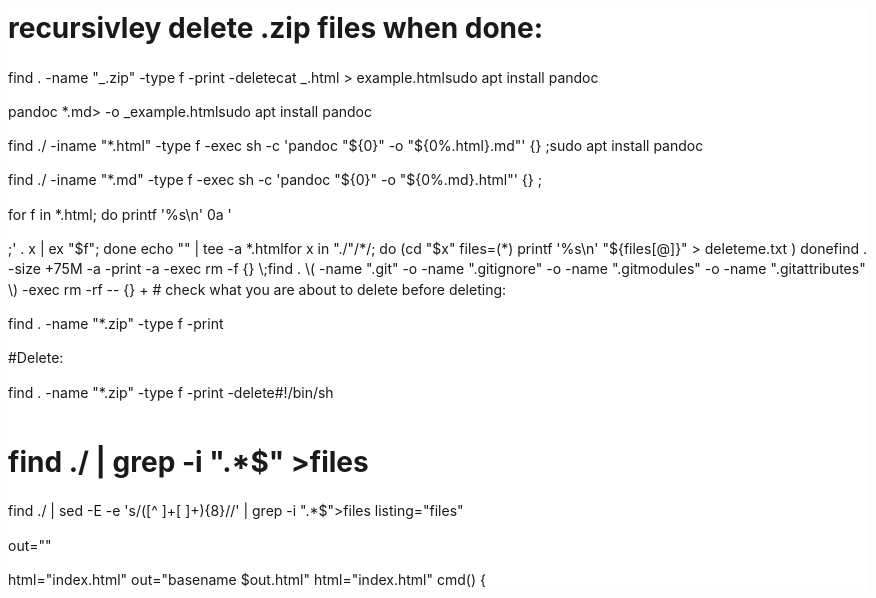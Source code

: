 # recursivley delete .zip files when done:

find . -name "_.zip" -type f -print -deletecat _.html > example.htmlsudo apt install pandoc

pandoc \*.md> -o \_example.htmlsudo apt install pandoc

find ./ -iname "\*.html" -type f -exec sh -c 'pandoc "${0}" -o "${0%.html}.md"' {} \;sudo apt install pandoc

find ./ -iname "\*.md" -type f -exec sh -c 'pandoc "${0}" -o "${0%.md}.html"' {} \;

for f in \*.html; do printf '%s\n' 0a '<!DOCTYPE html>

<html lang="en">
<head>
  <meta charset="UTF-8">
  <meta name="viewport" content="width=device-width, initial-scale=1.0">
  <title>Document</title>

<link rel="stylesheet" href="https://stackpath.bootstrapcdn.com/bootstrap/4.5.2/css/bootstrap.min.css" integrity="sha384-JcKb8q3iqJ61gNV9KGb8thSsNjpSL0n8PARn9HuZOnIxN0hoP+VmmDGMN5t9UJ0Z" crossorigin="anonymous">
<link rel="stylesheet" href="./prism.css">
<script async defer src="./prism.js"></script>
</head>
<body>;' . x | ex "$f"; done
echo "</body></html>" | tee -a *.htmlfor x in "./"/*/; do
  (cd "$x"
   files=(*)
   printf '%s\n' "${files[@]}" > deleteme.txt
  )
donefind . -size +75M -a -print -a -exec rm -f {} \;find . \( -name ".git" -o -name ".gitignore" -o -name ".gitmodules" -o -name ".gitattributes" \) -exec rm -rf -- {} +
# check what you are about to delete before deleting:

find . -name "\*.zip" -type f -print

#Delete:

find . -name "\*.zip" -type f -print -delete#!/bin/sh

# find ./ | grep -i "\.\*$" >files

find ./ | sed -E -e 's/([^ ]+[ ]+){8}//' | grep -i "\.\*$">files
listing="files"

out=""

html="index.html"
out="basename $out.html"
html="index.html"
cmd() {
